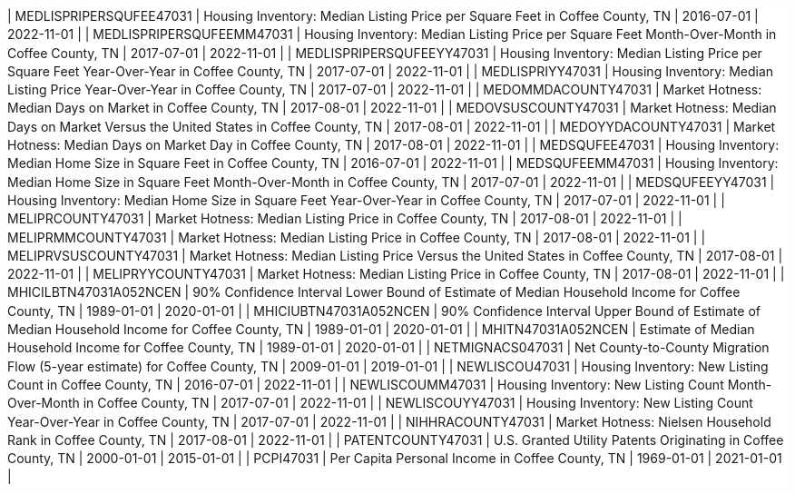 | MEDLISPRIPERSQUFEE47031   | Housing Inventory: Median Listing Price per Square Feet in Coffee County, TN                                                                                               | 2016-07-01          | 2022-11-01        |
| MEDLISPRIPERSQUFEEMM47031 | Housing Inventory: Median Listing Price per Square Feet Month-Over-Month in Coffee County, TN                                                                              | 2017-07-01          | 2022-11-01        |
| MEDLISPRIPERSQUFEEYY47031 | Housing Inventory: Median Listing Price per Square Feet Year-Over-Year in Coffee County, TN                                                                                | 2017-07-01          | 2022-11-01        |
| MEDLISPRIYY47031          | Housing Inventory: Median Listing Price Year-Over-Year in Coffee County, TN                                                                                                | 2017-07-01          | 2022-11-01        |
| MEDOMMDACOUNTY47031       | Market Hotness: Median Days on Market in Coffee County, TN                                                                                                                 | 2017-08-01          | 2022-11-01        |
| MEDOVSUSCOUNTY47031       | Market Hotness: Median Days on Market Versus the United States in Coffee County, TN                                                                                        | 2017-08-01          | 2022-11-01        |
| MEDOYYDACOUNTY47031       | Market Hotness: Median Days on Market Day in Coffee County, TN                                                                                                             | 2017-08-01          | 2022-11-01        |
| MEDSQUFEE47031            | Housing Inventory: Median Home Size in Square Feet in Coffee County, TN                                                                                                    | 2016-07-01          | 2022-11-01        |
| MEDSQUFEEMM47031          | Housing Inventory: Median Home Size in Square Feet Month-Over-Month in Coffee County, TN                                                                                   | 2017-07-01          | 2022-11-01        |
| MEDSQUFEEYY47031          | Housing Inventory: Median Home Size in Square Feet Year-Over-Year in Coffee County, TN                                                                                     | 2017-07-01          | 2022-11-01        |
| MELIPRCOUNTY47031         | Market Hotness: Median Listing Price in Coffee County, TN                                                                                                                  | 2017-08-01          | 2022-11-01        |
| MELIPRMMCOUNTY47031       | Market Hotness: Median Listing Price in Coffee County, TN                                                                                                                  | 2017-08-01          | 2022-11-01        |
| MELIPRVSUSCOUNTY47031     | Market Hotness: Median Listing Price Versus the United States in Coffee County, TN                                                                                         | 2017-08-01          | 2022-11-01        |
| MELIPRYYCOUNTY47031       | Market Hotness: Median Listing Price in Coffee County, TN                                                                                                                  | 2017-08-01          | 2022-11-01        |
| MHICILBTN47031A052NCEN    | 90% Confidence Interval Lower Bound of Estimate of Median Household Income for Coffee County, TN                                                                           | 1989-01-01          | 2020-01-01        |
| MHICIUBTN47031A052NCEN    | 90% Confidence Interval Upper Bound of Estimate of Median Household Income for Coffee County, TN                                                                           | 1989-01-01          | 2020-01-01        |
| MHITN47031A052NCEN        | Estimate of Median Household Income for Coffee County, TN                                                                                                                  | 1989-01-01          | 2020-01-01        |
| NETMIGNACS047031          | Net County-to-County Migration Flow (5-year estimate) for Coffee County, TN                                                                                                | 2009-01-01          | 2019-01-01        |
| NEWLISCOU47031            | Housing Inventory: New Listing Count in Coffee County, TN                                                                                                                  | 2016-07-01          | 2022-11-01        |
| NEWLISCOUMM47031          | Housing Inventory: New Listing Count Month-Over-Month in Coffee County, TN                                                                                                 | 2017-07-01          | 2022-11-01        |
| NEWLISCOUYY47031          | Housing Inventory: New Listing Count Year-Over-Year in Coffee County, TN                                                                                                   | 2017-07-01          | 2022-11-01        |
| NIHHRACOUNTY47031         | Market Hotness: Nielsen Household Rank in Coffee County, TN                                                                                                                | 2017-08-01          | 2022-11-01        |
| PATENTCOUNTY47031         | U.S. Granted Utility Patents Originating in Coffee County, TN                                                                                                              | 2000-01-01          | 2015-01-01        |
| PCPI47031                 | Per Capita Personal Income in Coffee County, TN                                                                                                                            | 1969-01-01          | 2021-01-01        |